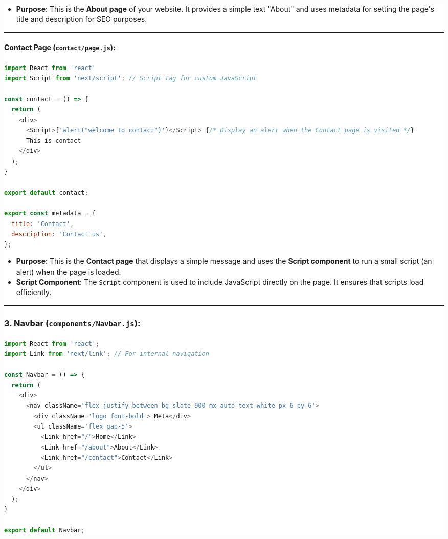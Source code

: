 - **Purpose**: This is the **About page** of your website. It provides a simple text "About" and uses metadata for setting the page's title and description for SEO purposes.

---

#### **Contact Page (`contact/page.js`)**:
```js
import React from 'react'
import Script from 'next/script'; // Script tag for custom JavaScript

const contact = () => {
  return (
    <div>
      <Script>{'alert("welcome to contact")'}</Script> {/* Display an alert when the Contact page is visited */}
      This is contact
    </div>
  );
}

export default contact;

export const metadata = {
  title: 'Contact',
  description: 'Contact us',
};
```

- **Purpose**: This is the **Contact page** that displays a simple message and uses the **Script component** to run a small script (an alert) when the page is loaded.
- **Script Component**: The `Script` component is used to include JavaScript directly on the page. It ensures that scripts load efficiently.

---

### 3. **Navbar (`components/Navbar.js`)**:
```js
import React from 'react';
import Link from 'next/link'; // For internal navigation

const Navbar = () => {
  return (
    <div>
      <nav className='flex justify-between bg-slate-900 mx-auto text-white px-6 py-6'>
        <div className='logo font-bold'> Meta</div>
        <ul className='flex gap-5'>
          <Link href="/">Home</Link>
          <Link href="/about">About</Link>
          <Link href="/contact">Contact</Link>
        </ul>
      </nav>
    </div>
  );
}

export default Navbar;
```
